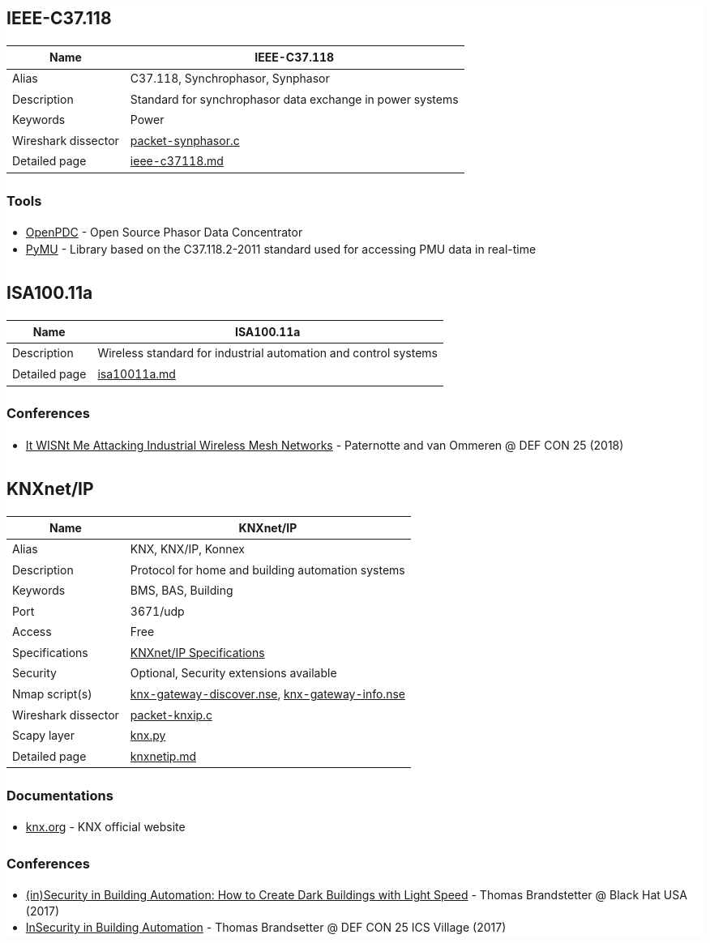 
## IEEE-C37.118
| Name | IEEE-C37.118 |
|---|---|
| Alias | C37.118, Synchrophasor, Synphasor |
| Description | Standard for synchrophasor data exchange in power systems |
| Keywords | Power |
| Wireshark dissector | [packet-synphasor.c](https://github.com/wireshark/wireshark/blob/master/epan/dissectors/packet-synphasor.c) |
| Detailed page | [ieee-c37118.md](protocols/ieee-c37118.md) |
### Tools
- [OpenPDC](https://github.com/GridProtectionAlliance/openPDC) - Open Source Phasor Data Concentrator
- [PyMU](https://github.com/iti/pymu) - Library based on the C37.118.2-2011 standard used for accessing PMU data in real-time


## ISA100.11a
| Name | ISA100.11a |
|---|---|
| Description | Wireless standard for industrial automation and control systems |
| Detailed page | [isa10011a.md](protocols/isa10011a.md) |
### Conferences
- [It WISNt Me Attacking Industrial Wireless Mesh Networks](https://www.youtube.com/watch?v=-WfP2VVhTt0) - Paternotte and van Ommeren @ DEF CON 25 (2018)


## KNXnet/IP
| Name | KNXnet/IP |
|---|---|
| Alias | KNX, KNX/IP, Konnex |
| Description | Protocol for home and building automation systems |
| Keywords | BMS, BAS, Building |
| Port | 3671/udp |
| Access | Free |
| Specifications | [KNXnet/IP Specifications](https://my.knx.org/en/shop/knx-specifications) |
| Security | Optional, Security extensions available |
| Nmap script(s) | [knx-gateway-discover.nse](https://nmap.org/nsedoc/scripts/knx-gateway-discover.html), [knx-gateway-info.nse](https://nmap.org/nsedoc/scripts/knx-gateway-info.html) |
| Wireshark dissector | [packet-knxip.c](https://github.com/wireshark/wireshark/blob/master/epan/dissectors/packet-knxip.c) |
| Scapy layer | [knx.py](https://github.com/secdev/scapy/blob/master/scapy/contrib/knx.py) |
| Detailed page | [knxnetip.md](protocols/knxnetip.md) |
### Documentations
- [knx.org](https://www.knx.org/knx-en/for-professionals/index.php) - KNX official website
### Conferences
- [(in)Security in Building Automation: How to Create Dark Buildings with Light Speed](https://www.youtube.com/watch?v=PyOhwYgpGfM) - Thomas Brandstetter @ Black Hat USA (2017)
- [InSecurity in Building Automation](https://www.youtube.com/watch?v=G9ESeUWfYbs) - Thomas Brandsetter @ DEF CON 25 ICS Village (2017)